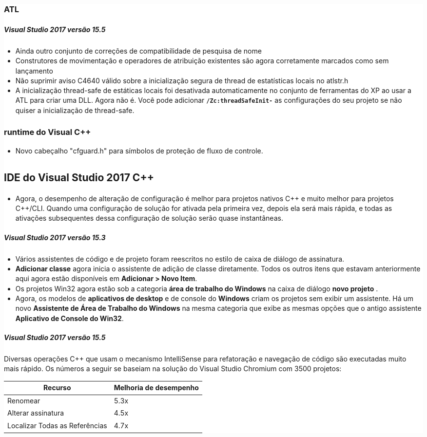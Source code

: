 ### <a name="atl"></a>ATL

##### <a name="visual-studio-2017-version-155"></a>Visual Studio 2017 versão 15.5

- Ainda outro conjunto de correções de compatibilidade de pesquisa de nome
- Construtores de movimentação e operadores de atribuição existentes são agora corretamente marcados como sem lançamento
- Não suprimir aviso C4640 válido sobre a inicialização segura de thread de estatísticas locais no atlstr.h
- A inicialização thread-safe de estáticas locais foi desativada automaticamente no conjunto de ferramentas do XP ao usar a ATL para criar uma DLL. Agora não é. Você pode adicionar **`/Zc:threadSafeInit-`** as configurações do seu projeto se não quiser a inicialização de thread-safe.

### <a name="visual-c-runtime"></a>runtime do Visual C++

- Novo cabeçalho "cfguard.h" para símbolos de proteção de fluxo de controle.

## <a name="visual-studio-2017-c-ide"></a>IDE do Visual Studio 2017 C++

- Agora, o desempenho de alteração de configuração é melhor para projetos nativos C++ e muito melhor para projetos C++/CLI. Quando uma configuração de solução for ativada pela primeira vez, depois ela será mais rápida, e todas as ativações subsequentes dessa configuração de solução serão quase instantâneas.

##### <a name="visual-studio-2017-version-153"></a>Visual Studio 2017 versão 15.3

- Vários assistentes de código e de projeto foram reescritos no estilo de caixa de diálogo de assinatura.
- **Adicionar classe** agora inicia o assistente de adição de classe diretamente. Todos os outros itens que estavam anteriormente aqui agora estão disponíveis em **Adicionar > Novo Item**.
- Os projetos Win32 agora estão sob a categoria **área de trabalho do Windows** na caixa de diálogo **novo projeto** .
- Agora, os modelos de **aplicativos de desktop** e de console do **Windows** criam os projetos sem exibir um assistente. Há um novo **Assistente de Área de Trabalho do Windows** na mesma categoria que exibe as mesmas opções que o antigo assistente **Aplicativo de Console do Win32**.

##### <a name="visual-studio-2017-version-155"></a>Visual Studio 2017 versão 15.5

Diversas operações C++ que usam o mecanismo IntelliSense para refatoração e navegação de código são executadas muito mais rápido. Os números a seguir se baseiam na solução do Visual Studio Chromium com 3500 projetos:

| Recurso | Melhoria de desempenho |
|--|--|
| Renomear | 5.3x |
| Alterar assinatura | 4.5x |
| Localizar Todas as Referências | 4.7x |
